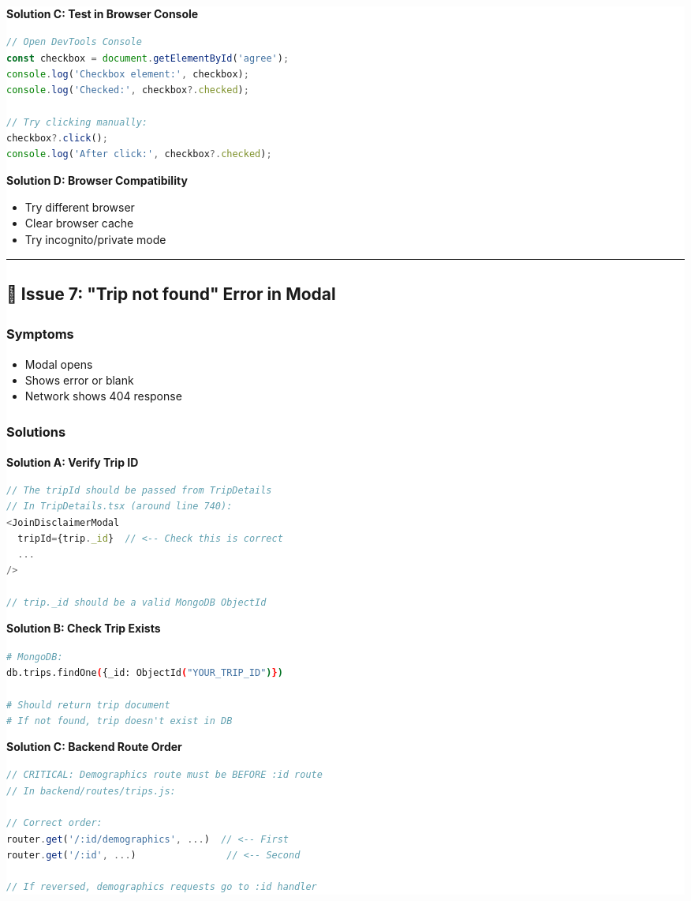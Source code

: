 **Solution C: Test in Browser Console**
```javascript
// Open DevTools Console
const checkbox = document.getElementById('agree');
console.log('Checkbox element:', checkbox);
console.log('Checked:', checkbox?.checked);

// Try clicking manually:
checkbox?.click();
console.log('After click:', checkbox?.checked);
```

**Solution D: Browser Compatibility**
- Try different browser
- Clear browser cache
- Try incognito/private mode

---

## 🔴 Issue 7: "Trip not found" Error in Modal

### Symptoms
- Modal opens
- Shows error or blank
- Network shows 404 response

### Solutions

**Solution A: Verify Trip ID**
```javascript
// The tripId should be passed from TripDetails
// In TripDetails.tsx (around line 740):
<JoinDisclaimerModal
  tripId={trip._id}  // <-- Check this is correct
  ...
/>

// trip._id should be a valid MongoDB ObjectId
```

**Solution B: Check Trip Exists**
```bash
# MongoDB:
db.trips.findOne({_id: ObjectId("YOUR_TRIP_ID")})

# Should return trip document
# If not found, trip doesn't exist in DB
```

**Solution C: Backend Route Order**
```javascript
// CRITICAL: Demographics route must be BEFORE :id route
// In backend/routes/trips.js:

// Correct order:
router.get('/:id/demographics', ...)  // <-- First
router.get('/:id', ...)                // <-- Second

// If reversed, demographics requests go to :id handler
```
